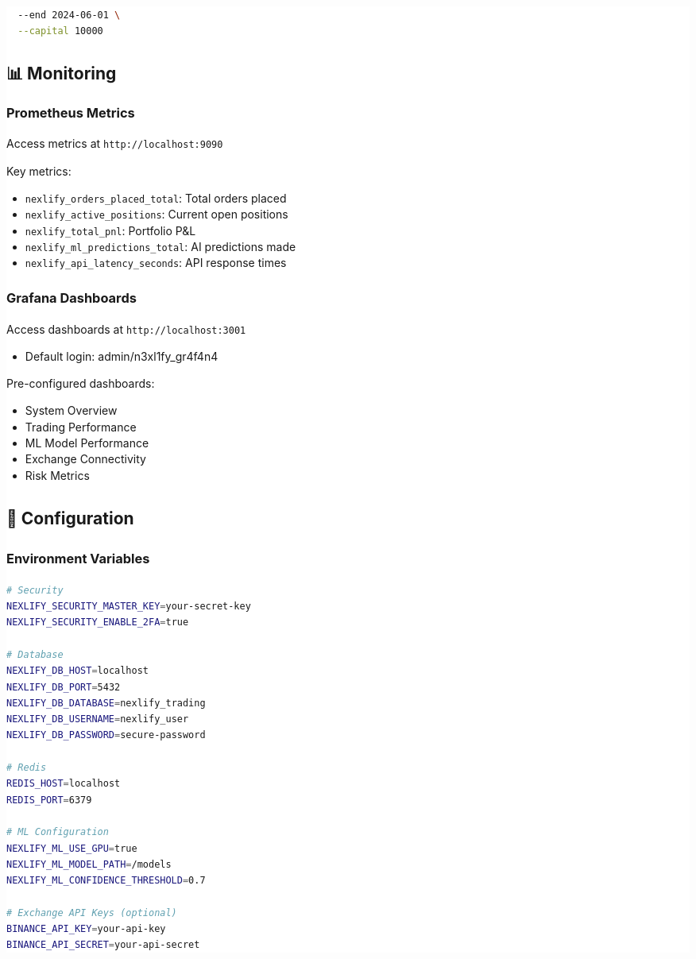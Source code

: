 ```bash
  --end 2024-06-01 \
  --capital 10000
```

## 📊 Monitoring

### Prometheus Metrics

Access metrics at `http://localhost:9090`

Key metrics:
- `nexlify_orders_placed_total`: Total orders placed
- `nexlify_active_positions`: Current open positions
- `nexlify_total_pnl`: Portfolio P&L
- `nexlify_ml_predictions_total`: AI predictions made
- `nexlify_api_latency_seconds`: API response times

### Grafana Dashboards

Access dashboards at `http://localhost:3001`
- Default login: admin/n3xl1fy_gr4f4n4

Pre-configured dashboards:
- System Overview
- Trading Performance
- ML Model Performance
- Exchange Connectivity
- Risk Metrics

## 🔧 Configuration

### Environment Variables

```bash
# Security
NEXLIFY_SECURITY_MASTER_KEY=your-secret-key
NEXLIFY_SECURITY_ENABLE_2FA=true

# Database
NEXLIFY_DB_HOST=localhost
NEXLIFY_DB_PORT=5432
NEXLIFY_DB_DATABASE=nexlify_trading
NEXLIFY_DB_USERNAME=nexlify_user
NEXLIFY_DB_PASSWORD=secure-password

# Redis
REDIS_HOST=localhost
REDIS_PORT=6379

# ML Configuration
NEXLIFY_ML_USE_GPU=true
NEXLIFY_ML_MODEL_PATH=/models
NEXLIFY_ML_CONFIDENCE_THRESHOLD=0.7

# Exchange API Keys (optional)
BINANCE_API_KEY=your-api-key
BINANCE_API_SECRET=your-api-secret
```

